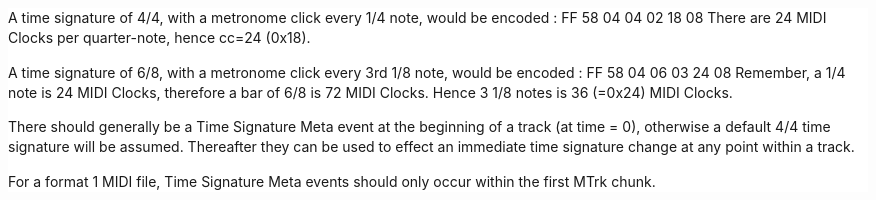 A time signature of 4/4, with a metronome click every 1/4 note, would be encoded :
FF 58 04 04 02 18 08
There are 24 MIDI Clocks per quarter-note, hence cc=24 (0x18).

A time signature of 6/8, with a metronome click every 3rd 1/8 note, would be encoded :
FF 58 04 06 03 24 08
Remember, a 1/4 note is 24 MIDI Clocks, therefore a bar of 6/8 is 72 MIDI Clocks.
Hence 3 1/8 notes is 36 (=0x24) MIDI Clocks.

There should generally be a Time Signature Meta event at the beginning of a track (at time = 0), otherwise a default 4/4 time signature will be assumed. Thereafter they can be used to effect an immediate time signature change at any point within a track.

For a format 1 MIDI file, Time Signature Meta events should only occur within the first MTrk chunk.